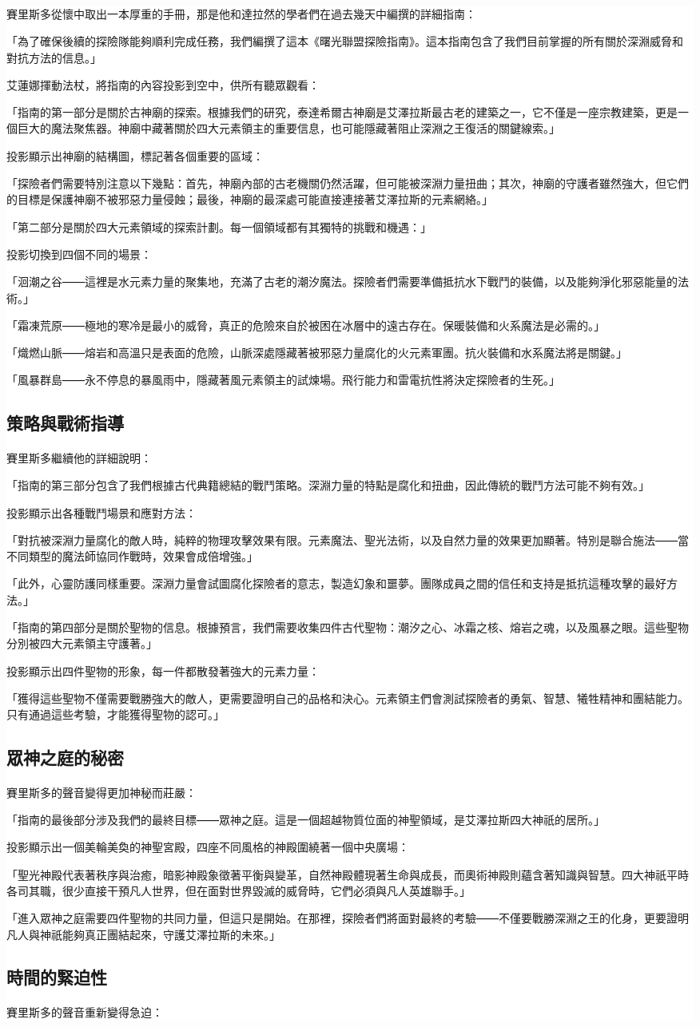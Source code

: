 賽里斯多從懷中取出一本厚重的手冊，那是他和達拉然的學者們在過去幾天中編撰的詳細指南：

「為了確保後續的探險隊能夠順利完成任務，我們編撰了這本《曙光聯盟探險指南》。這本指南包含了我們目前掌握的所有關於深淵威脅和對抗方法的信息。」

艾蓮娜揮動法杖，將指南的內容投影到空中，供所有聽眾觀看：

「指南的第一部分是關於古神廟的探索。根據我們的研究，泰達希爾古神廟是艾澤拉斯最古老的建築之一，它不僅是一座宗教建築，更是一個巨大的魔法聚焦器。神廟中藏著關於四大元素領主的重要信息，也可能隱藏著阻止深淵之王復活的關鍵線索。」

投影顯示出神廟的結構圖，標記著各個重要的區域：

「探險者們需要特別注意以下幾點：首先，神廟內部的古老機關仍然活躍，但可能被深淵力量扭曲；其次，神廟的守護者雖然強大，但它們的目標是保護神廟不被邪惡力量侵蝕；最後，神廟的最深處可能直接連接著艾澤拉斯的元素網絡。」

「第二部分是關於四大元素領域的探索計劃。每一個領域都有其獨特的挑戰和機遇：」

投影切換到四個不同的場景：

「洄潮之谷——這裡是水元素力量的聚集地，充滿了古老的潮汐魔法。探險者們需要準備抵抗水下戰鬥的裝備，以及能夠淨化邪惡能量的法術。」

「霜凍荒原——極地的寒冷是最小的威脅，真正的危險來自於被困在冰層中的遠古存在。保暖裝備和火系魔法是必需的。」

「熾燃山脈——熔岩和高溫只是表面的危險，山脈深處隱藏著被邪惡力量腐化的火元素軍團。抗火裝備和水系魔法將是關鍵。」

「風暴群島——永不停息的暴風雨中，隱藏著風元素領主的試煉場。飛行能力和雷電抗性將決定探險者的生死。」

## 策略與戰術指導

賽里斯多繼續他的詳細說明：

「指南的第三部分包含了我們根據古代典籍總結的戰鬥策略。深淵力量的特點是腐化和扭曲，因此傳統的戰鬥方法可能不夠有效。」

投影顯示出各種戰鬥場景和應對方法：

「對抗被深淵力量腐化的敵人時，純粹的物理攻擊效果有限。元素魔法、聖光法術，以及自然力量的效果更加顯著。特別是聯合施法——當不同類型的魔法師協同作戰時，效果會成倍增強。」

「此外，心靈防護同樣重要。深淵力量會試圖腐化探險者的意志，製造幻象和噩夢。團隊成員之間的信任和支持是抵抗這種攻擊的最好方法。」

「指南的第四部分是關於聖物的信息。根據預言，我們需要收集四件古代聖物：潮汐之心、冰霜之核、熔岩之魂，以及風暴之眼。這些聖物分別被四大元素領主守護著。」

投影顯示出四件聖物的形象，每一件都散發著強大的元素力量：

「獲得這些聖物不僅需要戰勝強大的敵人，更需要證明自己的品格和決心。元素領主們會測試探險者的勇氣、智慧、犧牲精神和團結能力。只有通過這些考驗，才能獲得聖物的認可。」

## 眾神之庭的秘密

賽里斯多的聲音變得更加神秘而莊嚴：

「指南的最後部分涉及我們的最終目標——眾神之庭。這是一個超越物質位面的神聖領域，是艾澤拉斯四大神祇的居所。」

投影顯示出一個美輪美奐的神聖宮殿，四座不同風格的神殿圍繞著一個中央廣場：

「聖光神殿代表著秩序與治癒，暗影神殿象徵著平衡與變革，自然神殿體現著生命與成長，而奧術神殿則蘊含著知識與智慧。四大神祇平時各司其職，很少直接干預凡人世界，但在面對世界毀滅的威脅時，它們必須與凡人英雄聯手。」

「進入眾神之庭需要四件聖物的共同力量，但這只是開始。在那裡，探險者們將面對最終的考驗——不僅要戰勝深淵之王的化身，更要證明凡人與神祇能夠真正團結起來，守護艾澤拉斯的未來。」

## 時間的緊迫性

賽里斯多的聲音重新變得急迫：

